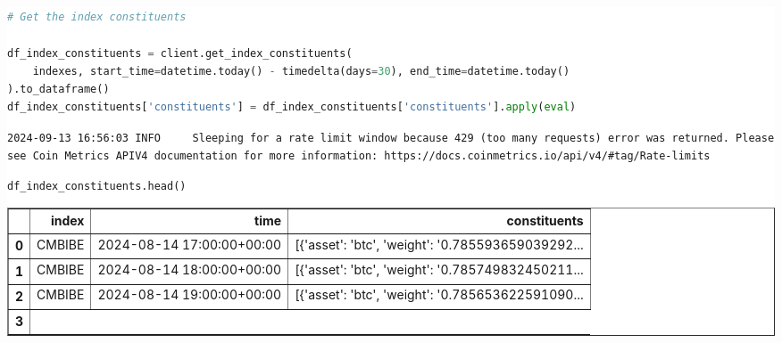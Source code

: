 


```python
# Get the index constituents

df_index_constituents = client.get_index_constituents(
    indexes, start_time=datetime.today() - timedelta(days=30), end_time=datetime.today()
).to_dataframe()
df_index_constituents['constituents'] = df_index_constituents['constituents'].apply(eval)

```

    2024-09-13 16:56:03 INFO     Sleeping for a rate limit window because 429 (too many requests) error was returned. Pleasesee Coin Metrics APIV4 documentation for more information: https://docs.coinmetrics.io/api/v4/#tag/Rate-limits



```python
df_index_constituents.head()
```




<div>
<style scoped>
    .dataframe tbody tr th:only-of-type {
        vertical-align: middle;
    }

    .dataframe tbody tr th {
        vertical-align: top;
    }

    .dataframe thead th {
        text-align: right;
    }
</style>
<table border="1" class="dataframe">
  <thead>
    <tr style="text-align: right;">
      <th></th>
      <th>index</th>
      <th>time</th>
      <th>constituents</th>
    </tr>
  </thead>
  <tbody>
    <tr>
      <th>0</th>
      <td>CMBIBE</td>
      <td>2024-08-14 17:00:00+00:00</td>
      <td>[{'asset': 'btc', 'weight': '0.785593659039292...</td>
    </tr>
    <tr>
      <th>1</th>
      <td>CMBIBE</td>
      <td>2024-08-14 18:00:00+00:00</td>
      <td>[{'asset': 'btc', 'weight': '0.785749832450211...</td>
    </tr>
    <tr>
      <th>2</th>
      <td>CMBIBE</td>
      <td>2024-08-14 19:00:00+00:00</td>
      <td>[{'asset': 'btc', 'weight': '0.785653622591090...</td>
    </tr>
    <tr>
      <th>3</th>